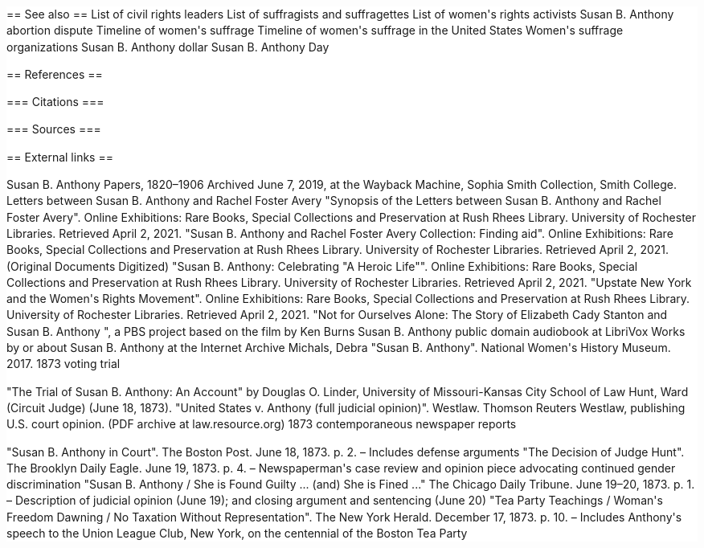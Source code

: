 
== See also ==
List of civil rights leaders
List of suffragists and suffragettes
List of women's rights activists
Susan B. Anthony abortion dispute
Timeline of women's suffrage
Timeline of women's suffrage in the United States
Women's suffrage organizations
Susan B. Anthony dollar
Susan B. Anthony Day


== References ==


=== Citations ===


=== Sources ===


== External links ==

Susan B. Anthony Papers, 1820–1906 Archived June 7, 2019, at the Wayback Machine, Sophia Smith Collection, Smith College.
Letters between Susan B. Anthony and Rachel Foster Avery
"Synopsis of the Letters between Susan B. Anthony and Rachel Foster Avery". Online Exhibitions: Rare Books, Special Collections and Preservation at Rush Rhees Library. University of Rochester Libraries. Retrieved April 2, 2021.
"Susan B. Anthony and Rachel Foster Avery Collection: Finding aid". Online Exhibitions: Rare Books, Special Collections and Preservation at Rush Rhees Library. University of Rochester Libraries. Retrieved April 2, 2021. (Original Documents Digitized)
"Susan B. Anthony: Celebrating "A Heroic Life"". Online Exhibitions: Rare Books, Special Collections and Preservation at Rush Rhees Library. University of Rochester Libraries. Retrieved April 2, 2021.
"Upstate New York and the Women's Rights Movement". Online Exhibitions: Rare Books, Special Collections and Preservation at Rush Rhees Library. University of Rochester Libraries. Retrieved April 2, 2021.
"Not for Ourselves Alone: The Story of Elizabeth Cady Stanton and Susan B. Anthony ", a PBS project based on the film by Ken Burns
 Susan B. Anthony public domain audiobook at LibriVox
Works by or about Susan B. Anthony at the Internet Archive
Michals, Debra "Susan B. Anthony". National Women's History Museum. 2017.
1873 voting trial

"The Trial of Susan B. Anthony: An Account" by Douglas O. Linder, University of Missouri-Kansas City School of Law
Hunt, Ward (Circuit Judge) (June 18, 1873). "United States v. Anthony (full judicial opinion)". Westlaw. Thomson Reuters Westlaw, publishing U.S. court opinion. (PDF archive at law.resource.org)
1873 contemporaneous newspaper reports

"Susan B. Anthony in Court". The Boston Post. June 18, 1873. p. 2. – Includes defense arguments
"The Decision of Judge Hunt". The Brooklyn Daily Eagle. June 19, 1873. p. 4. – Newspaperman's case review and opinion piece advocating continued gender discrimination
"Susan B. Anthony / She is Found Guilty ... (and) She is Fined ..." The Chicago Daily Tribune. June 19–20, 1873. p. 1. – Description of judicial opinion (June 19); and closing argument and sentencing (June 20)
"Tea Party Teachings / Woman's Freedom Dawning / No Taxation Without Representation". The New York Herald. December 17, 1873. p. 10. – Includes Anthony's speech to the Union League Club, New York, on the centennial of the Boston Tea Party
